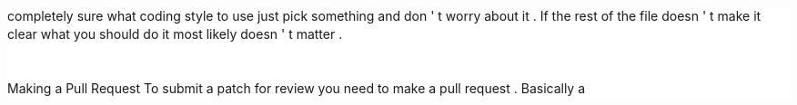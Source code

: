 completely
sure
what
coding
style
to
use
just
pick
something
and
don
'
t
worry
about
it
.
If
the
rest
of
the
file
doesn
'
t
make
it
clear
what
you
should
do
it
most
likely
doesn
'
t
matter
.
#
#
Making
a
Pull
Request
To
submit
a
patch
for
review
you
need
to
make
a
pull
request
.
Basically
a